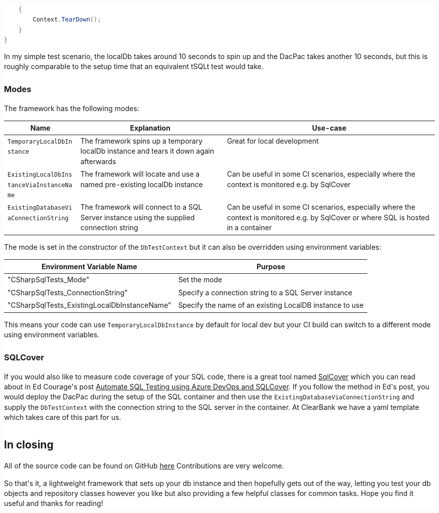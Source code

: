 ```csharp
    {
        Context.TearDown();
    }
}
```

In my simple test scenario, the localDb takes around 10 seconds to spin up and the DacPac takes another 10 seconds, but this is roughly comparable to the setup time that an equivalent tSQLt test would take.

### Modes

The framework has the following modes:

| Name | Explanation | Use-case |
| -- | -- | -- |
| `TemporaryLocalDbInstance` | The framework spins up a temporary localDb instance and tears it down again afterwards | Great for local development |
| `ExistingLocalDbInstanceViaInstanceName` | The framework will locate and use a named pre-existing localDb instance | Can be useful in some CI scenarios, especially where the context is monitored e.g. by SqlCover |
| `ExistingDatabaseViaConnectionString` | The framework will connect to a SQL Server instance using the supplied connection string | Can be useful in some CI scenarios, especially where the context is monitored e.g. by SqlCover or where SQL is hosted in a container |

The mode is set in the constructor of the `DbTestContext` but it can also be overridden using environment variables:

| Environment Variable Name | Purpose |
| -- | -- |
| "CSharpSqlTests_Mode" | Set the mode |
| "CSharpSqlTests_ConnectionString" | Specify a connection string to a SQL Server instance |
| "CSharpSqlTests_ExistingLocalDbInstanceName" | Specify the name of an existing LocalDB instance to use |

This means your code can use `TemporaryLocalDbInstance` by default for local dev but your CI build can switch to a different mode using environment variables.

### SQLCover

If you would also like to measure code coverage of your SQL code, there is a great tool named [SqlCover](https://github.com/GoEddie/SQLCover) which you can read about in Ed Courage's post [Automate SQL Testing using Azure DevOps and SQLCover](https://www.clear.bank/newsroom/automate-sql-testing-using-azure-devops-and-sqlcover). If you follow the method in Ed's post, you would deploy the DacPac during the setup of the SQL container and then use the `ExistingDatabaseViaConnectionString` and supply the `DbTestContext` with the connection string to the SQL server in the container. At ClearBank we have a yaml template which takes care of this part for us.

## In closing

All of the source code can be found on GitHub [here](https://github.com/andrewjpoole/CSharpSqlTests)
Contributions are very welcome.

So that's it, a lightweight framework that sets up your db instance and then hopefully gets out of the way, letting you test your db objects and repository classes however you like but also providing a few helpful classes for common tasks. Hope you find it useful and thanks for reading!
